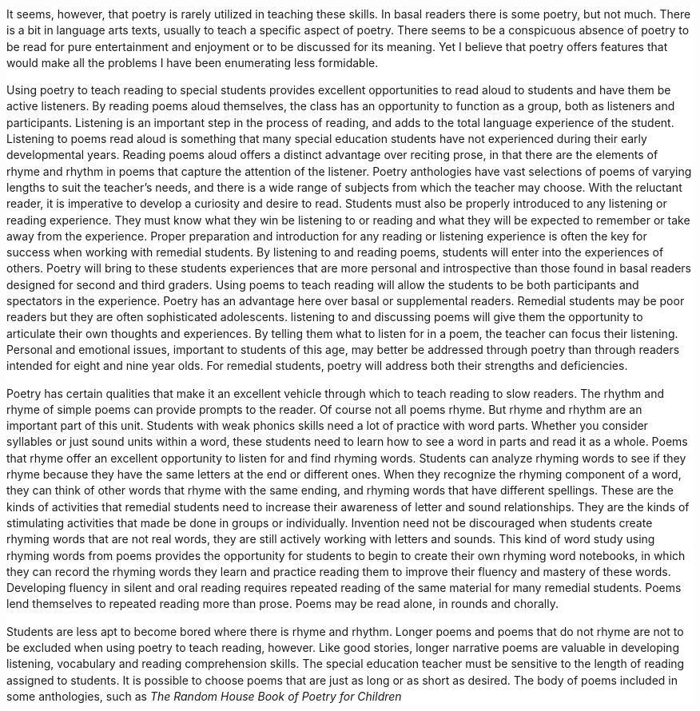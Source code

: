 <p>
It seems, however, that poetry is rarely utilized in teaching these skills.  In basal readers there is some poetry, but not much.  There is a bit in language arts texts, usually to teach a specific aspect of poetry.  There seems to be a conspicuous absence of poetry to be read for pure entertainment and enjoyment or to be discussed for its meaning.  Yet I believe that poetry offers features that would make all the problems I have been enumerating less formidable.
</p>
<p>
Using poetry to teach reading to special students provides excellent opportunities to read aloud to students and have them be active listeners.  By reading poems aloud themselves, the class has an opportunity to function as a group, both as listeners and participants.  Listening is an important step in the process of reading, and adds to the total language experience of the student.  Listening to poems read aloud is something that many special education students have not experienced during their early developmental years.  Reading poems aloud offers a distinct advantage over reciting prose, in that there are the elements of rhyme and rhythm in poems that capture the attention of the listener.  Poetry anthologies have vast selections of poems of varying lengths to suit the teacher’s needs, and there is a wide range of subjects from which the teacher may choose.  With the reluctant reader, it is imperative to develop a curiosity and desire to read.  Students must also be properly introduced to any listening or reading experience.  They must know what they win be listening to or reading and what they will be expected to remember or take away from the experience.  Proper preparation and introduction for any reading or listening experience is often the key for success when working with remedial students.  By listening to and reading poems, students will enter into the experiences of others.  Poetry will bring to these students experiences that are more personal and introspective than those found in basal readers designed for second and third graders.  Using poems to teach reading will allow the students to be both participants and spectators in the experience.  Poetry has an advantage here over basal or supplemental readers.  Remedial students may be poor readers but they are often sophisticated adolescents. listening to and discussing poems will give them the opportunity to articulate their own thoughts and experiences.  By telling them what to listen for in a poem, the teacher can focus their listening.  Personal and emotional issues, important to students of this age, may better be addressed through poetry than through readers intended for eight and nine year olds.  For remedial students, poetry will address both their strengths and deficiencies.
</p>
<p>
Poetry has certain qualities that make it an excellent vehicle through which to teach reading to slow readers.  The rhythm and rhyme of simple poems can provide prompts to the reader.  Of course not all poems rhyme.  But rhyme and rhythm are an important part of this unit.  Students with weak phonics skills need a lot of practice with word parts.  Whether you consider syllables or just sound units within a word, these students need to learn how to see a word in parts and read it as a whole.  Poems that rhyme offer an excellent opportunity to listen for and find rhyming words.  Students can analyze rhyming words to see if they rhyme because they have the same letters at the end or different ones.  When they recognize the rhyming component of a word, they can think of other words that rhyme with the same ending, and rhyming words that have different spellings.  These are the kinds of activities that remedial students need to increase their awareness of letter and sound relationships.  They are the kinds of stimulating activities that made be done in groups or individually.  Invention need not be discouraged when students create rhyming words that are not real words, they are still actively working with letters and sounds.  This kind of word study using rhyming words from poems provides the opportunity for students to begin to create their own rhyming word notebooks, in which they can record the rhyming words they learn and practice reading them to improve their fluency and mastery of these words.  Developing fluency in silent and oral reading requires repeated reading of the same material for many remedial students.  Poems lend themselves to repeated reading more than prose.  Poems may be read alone, in rounds and chorally.
</p>
<p>
Students are less apt to become bored where there is rhyme and rhythm.  Longer poems and poems that do not rhyme are not to be excluded when using poetry to teach reading, however.  Like good stories, longer narrative poems are valuable in developing listening, vocabulary and reading comprehension skills.  The special education teacher must be sensitive to the length of reading assigned to students.  It is possible to choose poems that are just as long or as short as desired.  The body of poems included in some anthologies, such as
<i>
The Random House Book of Poetry for Children
</i>